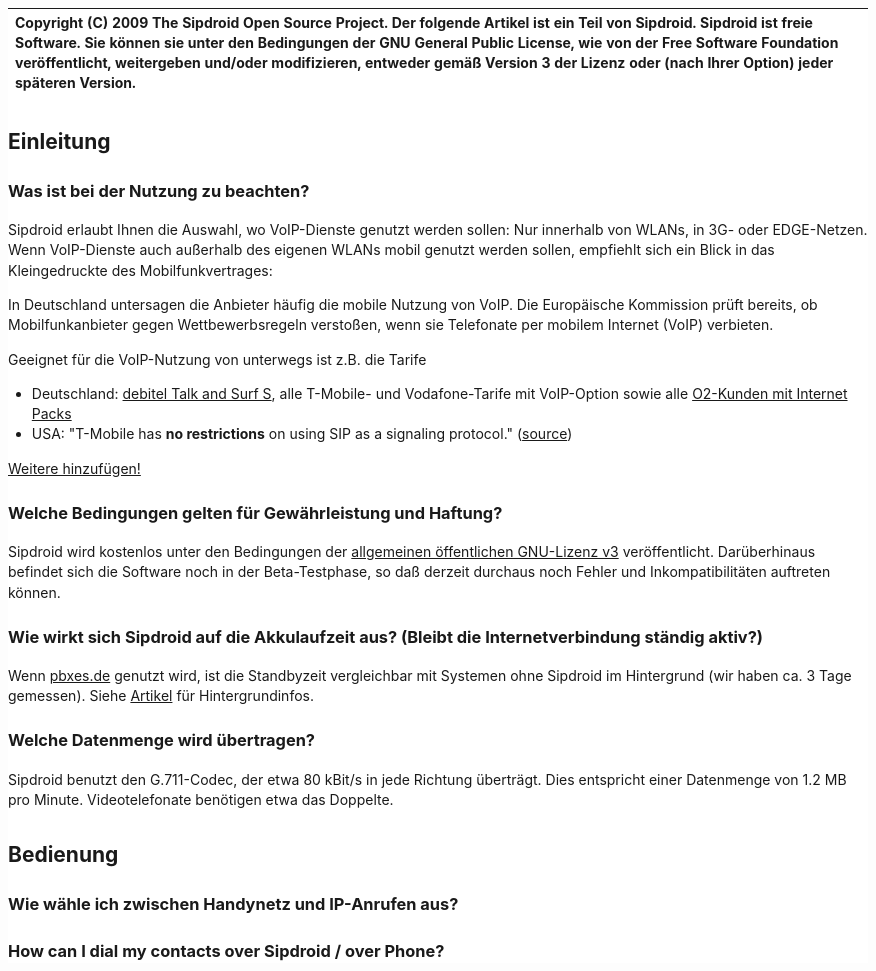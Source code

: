 | Copyright (C) 2009 The Sipdroid Open Source Project. Der folgende Artikel ist ein Teil von Sipdroid. Sipdroid ist freie Software. Sie können sie unter den Bedingungen der GNU General Public License, wie von der Free Software Foundation veröffentlicht, weitergeben und/oder modifizieren, entweder gemäß Version 3 der Lizenz oder (nach Ihrer Option) jeder späteren Version. |
|:-----------------------------------------------------------------------------------------------------------------------------------------------------------------------------------------------------------------------------------------------------------------------------------------------------------------------------------------------------------------------------------------|



## Einleitung ##

### Was ist bei der Nutzung zu beachten? ###

Sipdroid erlaubt Ihnen die Auswahl, wo VoIP-Dienste genutzt werden sollen: Nur innerhalb von WLANs, in 3G- oder EDGE-Netzen. Wenn VoIP-Dienste auch außerhalb des eigenen WLANs mobil genutzt werden sollen, empfiehlt sich ein Blick in das Kleingedruckte des Mobilfunkvertrages:

In Deutschland untersagen die Anbieter häufig die mobile Nutzung von VoIP. Die Europäische Kommission prüft bereits, ob Mobilfunkanbieter gegen Wettbewerbsregeln verstoßen, wenn sie Telefonate per mobilem Internet (VoIP) verbieten.

Geeignet für die VoIP-Nutzung von unterwegs ist z.B. die Tarife
  * Deutschland: [debitel Talk and Surf S](https://www.debitel.de/privat_shop/mobilfunk/tarife/uebersicht/tariftabelle/debitel-talk-and-surf-s-im-dt.-t-mobile-netz-22723.php), alle T-Mobile- und Vodafone-Tarife mit VoIP-Option sowie alle [O2-Kunden mit Internet Packs](http://www.de.o2.com/ext/o2/wizard/index?page_id=15698;tree_id=303;category_id=;year=;page=1;state=online;style=portal)
  * USA: "T-Mobile has **no restrictions** on using SIP as a signaling protocol." ([source](http://groups.google.com/group/android-developers/browse_thread/thread/9e471b66e7f397b1/d5051b3d37c79beb?hl=en&ie=UTF-8&q=sipdroid#d5051b3d37c79beb))

[Weitere hinzufügen!](http://code.google.com/p/sipdroid/w/edit/FAQ_deutsch)

### Welche Bedingungen gelten für Gewährleistung und Haftung? ###

Sipdroid wird kostenlos unter den Bedingungen der [allgemeinen öffentlichen GNU-Lizenz v3](http://www.gnu.de/documents/gpl.de.html) veröffentlicht. Darüberhinaus befindet sich die Software noch in der Beta-Testphase, so daß derzeit durchaus noch Fehler und Inkompatibilitäten auftreten können.

### Wie wirkt sich Sipdroid auf die Akkulaufzeit aus? (Bleibt die Internetverbindung ständig aktiv?) ###

Wenn [pbxes.de](http://pbxes.de) genutzt wird, ist die Standbyzeit vergleichbar mit Systemen ohne Sipdroid im Hintergrund (wir haben ca. 3 Tage gemessen). Siehe [Artikel](http://code.google.com/p/sipdroid/wiki/NewStandbyTechnique) für Hintergrundinfos.

### Welche Datenmenge wird übertragen? ###

Sipdroid benutzt den G.711-Codec, der etwa 80 kBit/s in jede Richtung überträgt. Dies entspricht einer Datenmenge von 1.2 MB pro Minute. Videotelefonate benötigen etwa das Doppelte.

## Bedienung ##

### Wie wähle ich zwischen Handynetz und IP-Anrufen aus? ###

### How can I dial my contacts over Sipdroid / over Phone? ###
